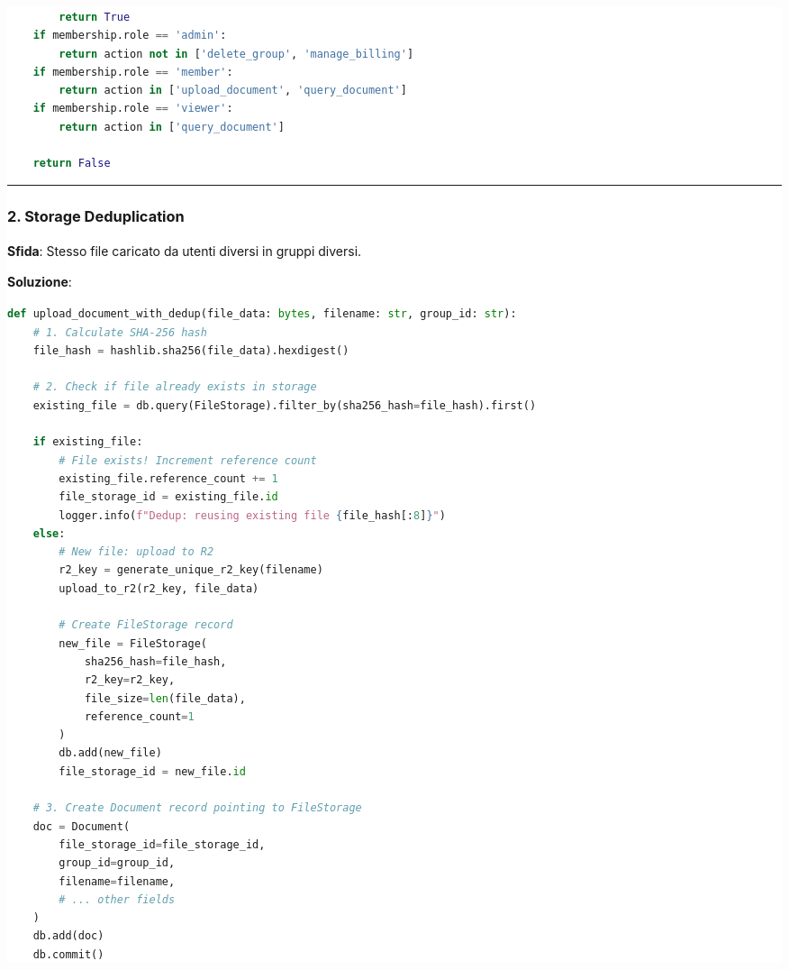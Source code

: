 ```python
        return True
    if membership.role == 'admin':
        return action not in ['delete_group', 'manage_billing']
    if membership.role == 'member':
        return action in ['upload_document', 'query_document']
    if membership.role == 'viewer':
        return action in ['query_document']

    return False
```

---

### 2. Storage Deduplication

**Sfida**: Stesso file caricato da utenti diversi in gruppi diversi.

**Soluzione**:
```python
def upload_document_with_dedup(file_data: bytes, filename: str, group_id: str):
    # 1. Calculate SHA-256 hash
    file_hash = hashlib.sha256(file_data).hexdigest()

    # 2. Check if file already exists in storage
    existing_file = db.query(FileStorage).filter_by(sha256_hash=file_hash).first()

    if existing_file:
        # File exists! Increment reference count
        existing_file.reference_count += 1
        file_storage_id = existing_file.id
        logger.info(f"Dedup: reusing existing file {file_hash[:8]}")
    else:
        # New file: upload to R2
        r2_key = generate_unique_r2_key(filename)
        upload_to_r2(r2_key, file_data)

        # Create FileStorage record
        new_file = FileStorage(
            sha256_hash=file_hash,
            r2_key=r2_key,
            file_size=len(file_data),
            reference_count=1
        )
        db.add(new_file)
        file_storage_id = new_file.id

    # 3. Create Document record pointing to FileStorage
    doc = Document(
        file_storage_id=file_storage_id,
        group_id=group_id,
        filename=filename,
        # ... other fields
    )
    db.add(doc)
    db.commit()
```
